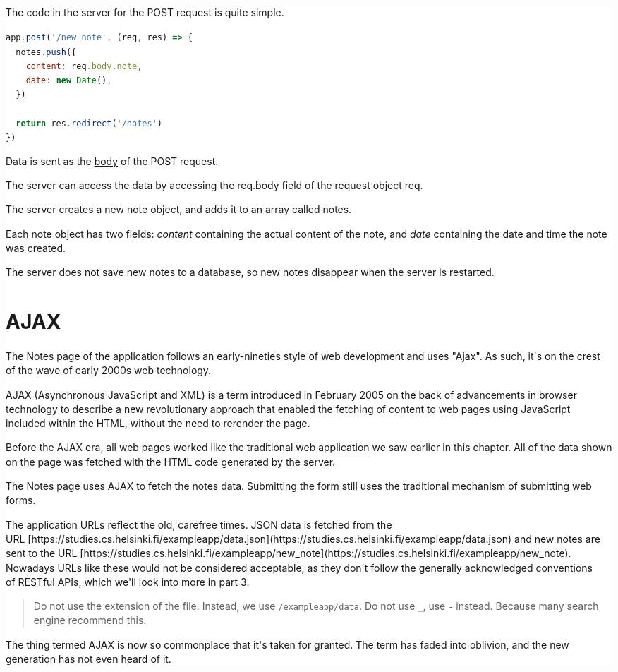 The code in the server for the POST request is quite simple.

```jsx
app.post('/new_note', (req, res) => {
  notes.push({
    content: req.body.note,
    date: new Date(),
  })

  return res.redirect('/notes')
})
```

Data is sent as the [body](https://developer.mozilla.org/en-US/docs/Web/HTTP/Methods/POST) of the POST request.

The server can access the data by accessing the req.body field of the request object req.

The server creates a new note object, and adds it to an array called notes.

Each note object has two fields: *content* containing the actual content of the note, and *date* containing the date and time the note was created.

The server does not save new notes to a database, so new notes disappear when the server is restarted.

# AJAX

The Notes page of the application follows an early-nineties style of web development and uses "Ajax". As such, it's on the crest of the wave of early 2000s web technology.

[AJAX](https://en.wikipedia.org/wiki/Ajax_(programming)) (Asynchronous JavaScript and XML) is a term introduced in February 2005 on the back of advancements in browser technology to describe a new revolutionary approach that enabled the fetching of content to web pages using JavaScript included within the HTML, without the need to rerender the page.

Before the AJAX era, all web pages worked like the [traditional web application](https://fullstackopen.com/en/part0/fundamentals_of_web_apps#traditional-web-applications) we saw earlier in this chapter. All of the data shown on the page was fetched with the HTML code generated by the server.

The Notes page uses AJAX to fetch the notes data. Submitting the form still uses the traditional mechanism of submitting web forms.

The application URLs reflect the old, carefree times. JSON data is fetched from the URL [https://studies.cs.helsinki.fi/exampleapp/data.json](https://studies.cs.helsinki.fi/exampleapp/data.json) and new notes are sent to the URL [https://studies.cs.helsinki.fi/exampleapp/new_note](https://studies.cs.helsinki.fi/exampleapp/new_note). Nowadays URLs like these would not be considered acceptable, as they don't follow the generally acknowledged conventions of [RESTful](https://en.wikipedia.org/wiki/Representational_state_transfer#Applied_to_web_services) APIs, which we'll look into more in [part 3](https://fullstackopen.com/en/part3).

> Do not use the extension of the file. Instead, we use `/exampleapp/data`.
Do not use `_`, use `-` instead. Because many search engine recommend this.
> 

The thing termed AJAX is now so commonplace that it's taken for granted. The term has faded into oblivion, and the new generation has not even heard of it.
